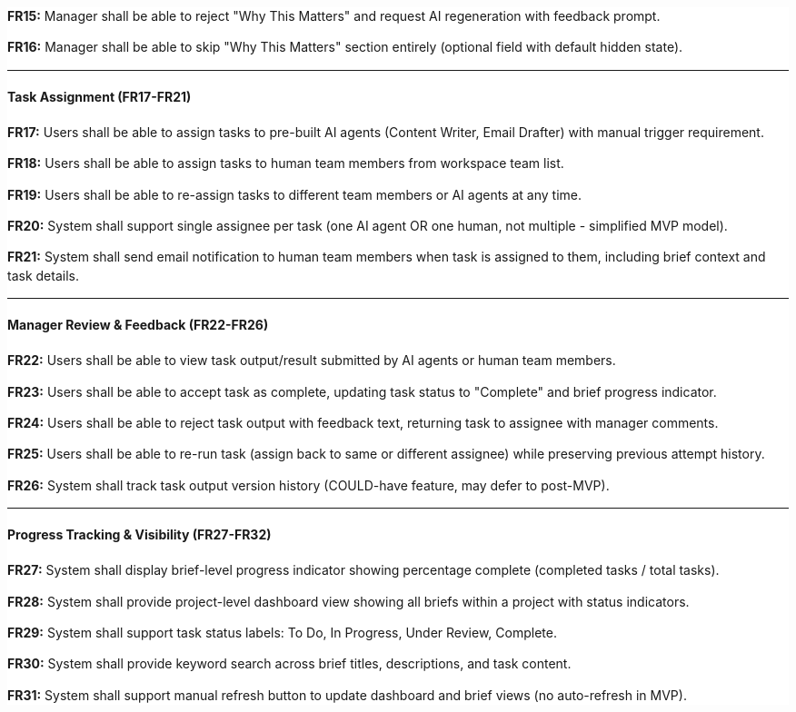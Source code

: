 **FR15:** Manager shall be able to reject "Why This Matters" and request AI regeneration with feedback prompt.

**FR16:** Manager shall be able to skip "Why This Matters" section entirely (optional field with default hidden state).

---

#### Task Assignment (FR17-FR21)

**FR17:** Users shall be able to assign tasks to pre-built AI agents (Content Writer, Email Drafter) with manual trigger requirement.

**FR18:** Users shall be able to assign tasks to human team members from workspace team list.

**FR19:** Users shall be able to re-assign tasks to different team members or AI agents at any time.

**FR20:** System shall support single assignee per task (one AI agent OR one human, not multiple - simplified MVP model).

**FR21:** System shall send email notification to human team members when task is assigned to them, including brief context and task details.

---

#### Manager Review & Feedback (FR22-FR26)

**FR22:** Users shall be able to view task output/result submitted by AI agents or human team members.

**FR23:** Users shall be able to accept task as complete, updating task status to "Complete" and brief progress indicator.

**FR24:** Users shall be able to reject task output with feedback text, returning task to assignee with manager comments.

**FR25:** Users shall be able to re-run task (assign back to same or different assignee) while preserving previous attempt history.

**FR26:** System shall track task output version history (COULD-have feature, may defer to post-MVP).

---

#### Progress Tracking & Visibility (FR27-FR32)

**FR27:** System shall display brief-level progress indicator showing percentage complete (completed tasks / total tasks).

**FR28:** System shall provide project-level dashboard view showing all briefs within a project with status indicators.

**FR29:** System shall support task status labels: To Do, In Progress, Under Review, Complete.

**FR30:** System shall provide keyword search across brief titles, descriptions, and task content.

**FR31:** System shall support manual refresh button to update dashboard and brief views (no auto-refresh in MVP).
